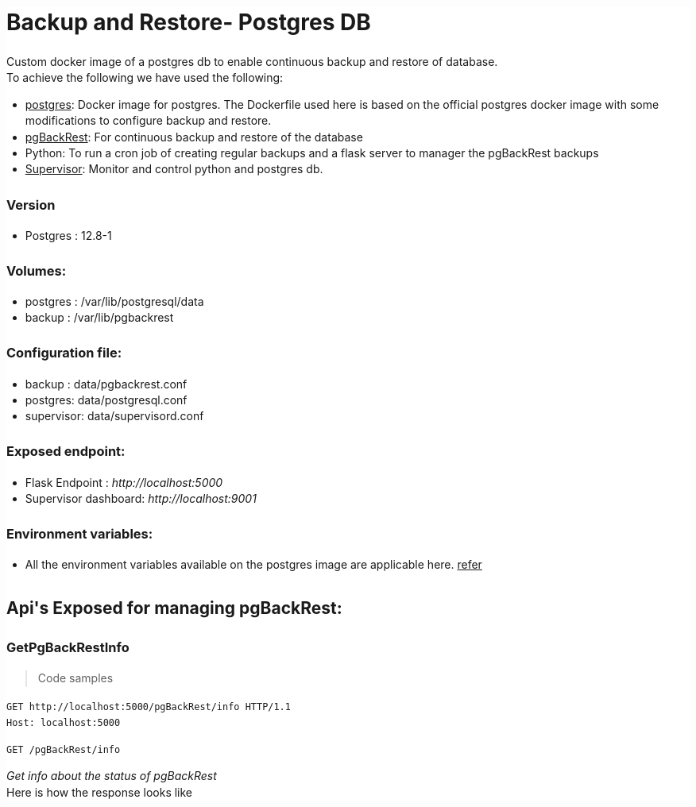 # Backup and Restore- Postgres DB

Custom docker image of a postgres db to enable continuous backup and restore of database.<br/>
To achieve the following we have used the following:
* [postgres](https://github.com/docker-library/postgres): Docker image for postgres. The Dockerfile used here is based on the official postgres docker image with some modifications to configure backup and restore.
* [pgBackRest](https://pgbackrest.org/): For continuous backup and restore of the database
* Python: To run a cron job of creating regular backups and a flask server to manager the pgBackRest backups
* [Supervisor](http://supervisord.org/): Monitor and control python and postgres db. 

### Version
* Postgres : 12.8-1

### Volumes:
* postgres : /var/lib/postgresql/data
* backup : /var/lib/pgbackrest

### Configuration file:
* backup : data/pgbackrest.conf
* postgres: data/postgresql.conf
* supervisor: data/supervisord.conf

### Exposed endpoint:
* Flask Endpoint : _http://localhost:5000_
* Supervisor dashboard: _http://localhost:9001_

### Environment variables:
* All the environment variables available on the postgres image are applicable here. [refer](https://hub.docker.com/_/postgres)

## Api's Exposed for managing pgBackRest:

### GetPgBackRestInfo
<a id="opIdgetPgBackRestInfo"></a>

> Code samples
```http
GET http://localhost:5000/pgBackRest/info HTTP/1.1
Host: localhost:5000
```
`GET /pgBackRest/info`

*Get info about the status of pgBackRest*<br/>
Here is how the response looks like
